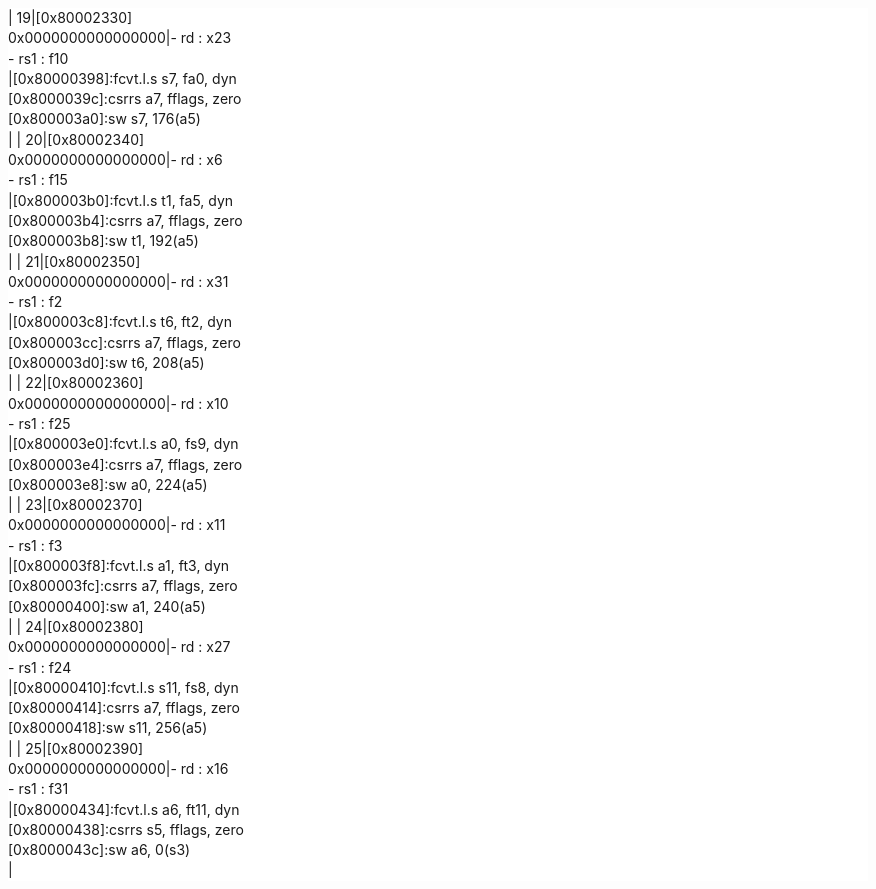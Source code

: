 |  19|[0x80002330]<br>0x0000000000000000|- rd : x23<br> - rs1 : f10<br>                                                                                                                                                                                                                                                                                                                                                                                                                                                                                                                                                                                                                                                 |[0x80000398]:fcvt.l.s s7, fa0, dyn<br> [0x8000039c]:csrrs a7, fflags, zero<br> [0x800003a0]:sw s7, 176(a5)<br>    |
|  20|[0x80002340]<br>0x0000000000000000|- rd : x6<br> - rs1 : f15<br>                                                                                                                                                                                                                                                                                                                                                                                                                                                                                                                                                                                                                                                  |[0x800003b0]:fcvt.l.s t1, fa5, dyn<br> [0x800003b4]:csrrs a7, fflags, zero<br> [0x800003b8]:sw t1, 192(a5)<br>    |
|  21|[0x80002350]<br>0x0000000000000000|- rd : x31<br> - rs1 : f2<br>                                                                                                                                                                                                                                                                                                                                                                                                                                                                                                                                                                                                                                                  |[0x800003c8]:fcvt.l.s t6, ft2, dyn<br> [0x800003cc]:csrrs a7, fflags, zero<br> [0x800003d0]:sw t6, 208(a5)<br>    |
|  22|[0x80002360]<br>0x0000000000000000|- rd : x10<br> - rs1 : f25<br>                                                                                                                                                                                                                                                                                                                                                                                                                                                                                                                                                                                                                                                 |[0x800003e0]:fcvt.l.s a0, fs9, dyn<br> [0x800003e4]:csrrs a7, fflags, zero<br> [0x800003e8]:sw a0, 224(a5)<br>    |
|  23|[0x80002370]<br>0x0000000000000000|- rd : x11<br> - rs1 : f3<br>                                                                                                                                                                                                                                                                                                                                                                                                                                                                                                                                                                                                                                                  |[0x800003f8]:fcvt.l.s a1, ft3, dyn<br> [0x800003fc]:csrrs a7, fflags, zero<br> [0x80000400]:sw a1, 240(a5)<br>    |
|  24|[0x80002380]<br>0x0000000000000000|- rd : x27<br> - rs1 : f24<br>                                                                                                                                                                                                                                                                                                                                                                                                                                                                                                                                                                                                                                                 |[0x80000410]:fcvt.l.s s11, fs8, dyn<br> [0x80000414]:csrrs a7, fflags, zero<br> [0x80000418]:sw s11, 256(a5)<br>  |
|  25|[0x80002390]<br>0x0000000000000000|- rd : x16<br> - rs1 : f31<br>                                                                                                                                                                                                                                                                                                                                                                                                                                                                                                                                                                                                                                                 |[0x80000434]:fcvt.l.s a6, ft11, dyn<br> [0x80000438]:csrrs s5, fflags, zero<br> [0x8000043c]:sw a6, 0(s3)<br>     |